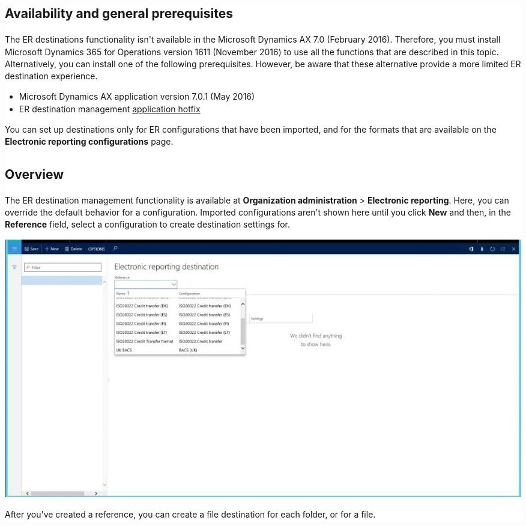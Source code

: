 ## Availability and general prerequisites
The ER destinations functionality isn't available in the Microsoft Dynamics AX 7.0 (February 2016). Therefore, you must install Microsoft Dynamics 365 for Operations version 1611 (November 2016) to use all the functions that are described in this topic. Alternatively, you can install one of the following prerequisites. However, be aware that these alternative provide a more limited ER destination experience.

- Microsoft Dynamics AX application version 7.0.1 (May 2016)
- ER destination management [application hotfix](https://fix.lcs.dynamics.com/issue/results/?q=3160213)

You can set up destinations only for ER configurations that have been imported, and for the formats that are available on the **Electronic reporting configurations** page.

## Overview
The ER destination management functionality is available at **Organization administration** &gt; **Electronic reporting**. Here, you can override the default behavior for a configuration. Imported configurations aren't shown here until you click **New** and then, in the **Reference** field, select a configuration to create destination settings for.

[![Selecting a configuration in the Reference field](./media/ger-destinations-2-1611-1024x574.jpg)](./media/ger-destinations-2-1611.jpg)

After you've created a reference, you can create a file destination for each folder, or for a file.
